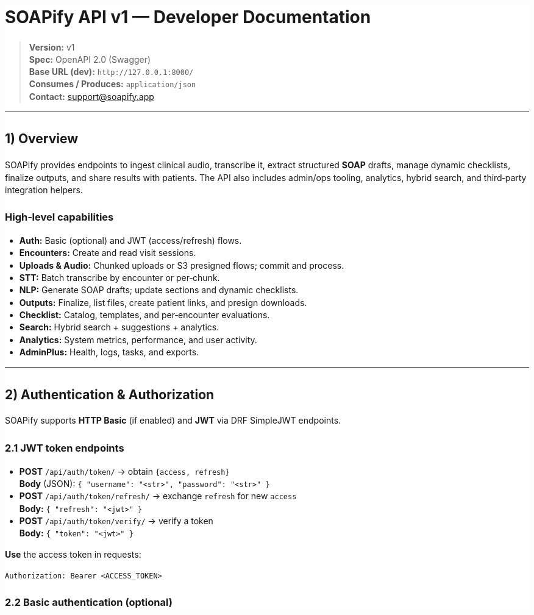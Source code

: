 # SOAPify API v1 — Developer Documentation

> **Version:** v1\
> **Spec:** OpenAPI 2.0 (Swagger)\
> **Base URL (dev):** `http://127.0.0.1:8000/`\
> **Consumes / Produces:** `application/json`\
> **Contact:** [support@soapify.app](mailto\:support@soapify.app)

---

## 1) Overview

SOAPify provides endpoints to ingest clinical audio, transcribe it, extract structured **SOAP** drafts, manage dynamic checklists, finalize outputs, and share results with patients. The API also includes admin/ops tooling, analytics, hybrid search, and third‑party integration helpers.

### High‑level capabilities

- **Auth:** Basic (optional) and JWT (access/refresh) flows.
- **Encounters:** Create and read visit sessions.
- **Uploads & Audio:** Chunked uploads or S3 presigned flows; commit and process.
- **STT:** Batch transcribe by encounter or per‑chunk.
- **NLP:** Generate SOAP drafts; update sections and dynamic checklists.
- **Outputs:** Finalize, list files, create patient links, and presign downloads.
- **Checklist:** Catalog, templates, and per‑encounter evaluations.
- **Search:** Hybrid search + suggestions + analytics.
- **Analytics:** System metrics, performance, and user activity.
- **AdminPlus:** Health, logs, tasks, and exports.

---

## 2) Authentication & Authorization

SOAPify supports **HTTP Basic** (if enabled) and **JWT** via DRF SimpleJWT endpoints.

### 2.1 JWT token endpoints

- **POST** `/api/auth/token/` → obtain `{access, refresh}`\
  **Body** (JSON): `{ "username": "<str>", "password": "<str>" }`
- **POST** `/api/auth/token/refresh/` → exchange `refresh` for new `access`\
  **Body:** `{ "refresh": "<jwt>" }`
- **POST** `/api/auth/token/verify/` → verify a token\
  **Body:** `{ "token": "<jwt>" }`

**Use** the access token in requests:

```
Authorization: Bearer <ACCESS_TOKEN>
```

### 2.2 Basic authentication (optional)
